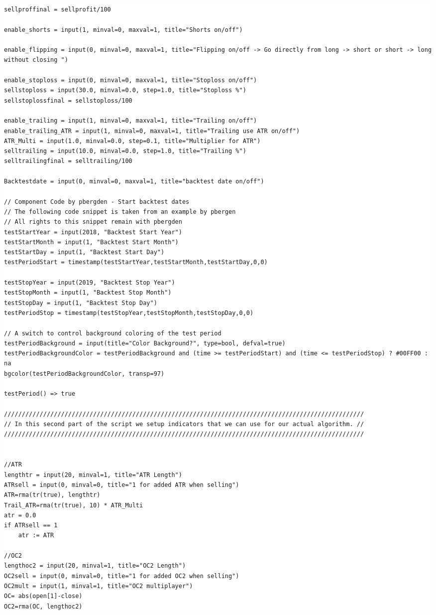 ``` pinescript
sellproffinal = sellprofit/100

enable_shorts = input(1, minval=0, maxval=1, title="Shorts on/off")

enable_flipping = input(0, minval=0, maxval=1, title="Flipping on/off -> Go directly from long -> short or short -> long without closing ")

enable_stoploss = input(0, minval=0, maxval=1, title="Stoploss on/off")
sellstoploss = input(30.0, minval=0.0, step=1.0, title="Stoploss %")
sellstoplossfinal = sellstoploss/100

enable_trailing = input(1, minval=0, maxval=1, title="Trailing on/off")
enable_trailing_ATR = input(1, minval=0, maxval=1, title="Trailing use ATR on/off")
ATR_Multi = input(1.0, minval=0.0, step=0.1, title="Multiplier for ATR")
selltrailing = input(10.0, minval=0.0, step=1.0, title="Trailing %")
selltrailingfinal = selltrailing/100

Backtestdate = input(0, minval=0, maxval=1, title="backtest date on/off")

// Component Code by pbergden - Start backtest dates
// The following code snippet is taken from an example by pbergen
// All rights to this snippet remain with pbergden
testStartYear = input(2018, "Backtest Start Year")
testStartMonth = input(1, "Backtest Start Month")
testStartDay = input(1, "Backtest Start Day")
testPeriodStart = timestamp(testStartYear,testStartMonth,testStartDay,0,0)

testStopYear = input(2019, "Backtest Stop Year")
testStopMonth = input(1, "Backtest Stop Month")
testStopDay = input(1, "Backtest Stop Day")
testPeriodStop = timestamp(testStopYear,testStopMonth,testStopDay,0,0)

// A switch to control background coloring of the test period
testPeriodBackground = input(title="Color Background?", type=bool, defval=true)
testPeriodBackgroundColor = testPeriodBackground and (time >= testPeriodStart) and (time <= testPeriodStop) ? #00FF00 : na
bgcolor(testPeriodBackgroundColor, transp=97)

testPeriod() => true

/////////////////////////////////////////////////////////////////////////////////////////////////////
// In this second part of the script we setup indicators that we can use for our actual algorithm. //
/////////////////////////////////////////////////////////////////////////////////////////////////////


//ATR
lengthtr = input(20, minval=1, title="ATR Length")
ATRsell = input(0, minval=0, title="1 for added ATR when selling")
ATR=rma(tr(true), lengthtr)
Trail_ATR=rma(tr(true), 10) * ATR_Multi
atr = 0.0
if ATRsell == 1
    atr := ATR

//OC2
lengthoc2 = input(20, minval=1, title="OC2 Length")
OC2sell = input(0, minval=0, title="1 for added OC2 when selling")
OC2mult = input(1, minval=1, title="OC2 multiplayer")
OC= abs(open[1]-close)
OC2=rma(OC, lengthoc2)
```